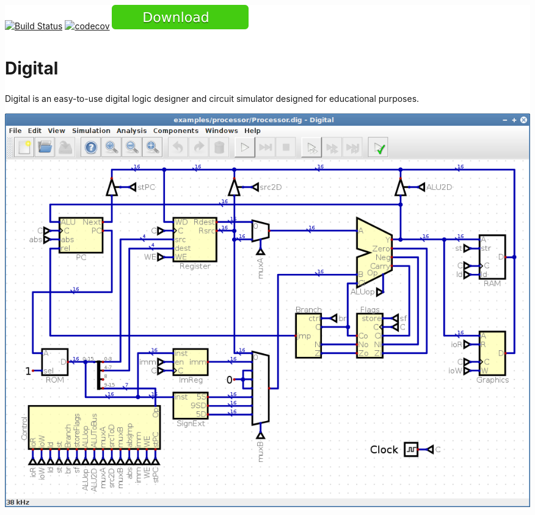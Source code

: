 [![Build Status](https://travis-ci.org/hneemann/Digital.svg?branch=master)](https://travis-ci.org/hneemann/Digital)
[![codecov](https://codecov.io/gh/hneemann/Digital/branch/master/graph/badge.svg)](https://codecov.io/gh/hneemann/Digital)
[![Download](distribution/Download.svg)](https://github.com/hneemann/Digital/releases/latest/download/Digital.zip)

# Digital #

Digital is an easy-to-use digital logic designer and circuit simulator designed for educational purposes.

![screnshot](distribution/screenshot.png)
